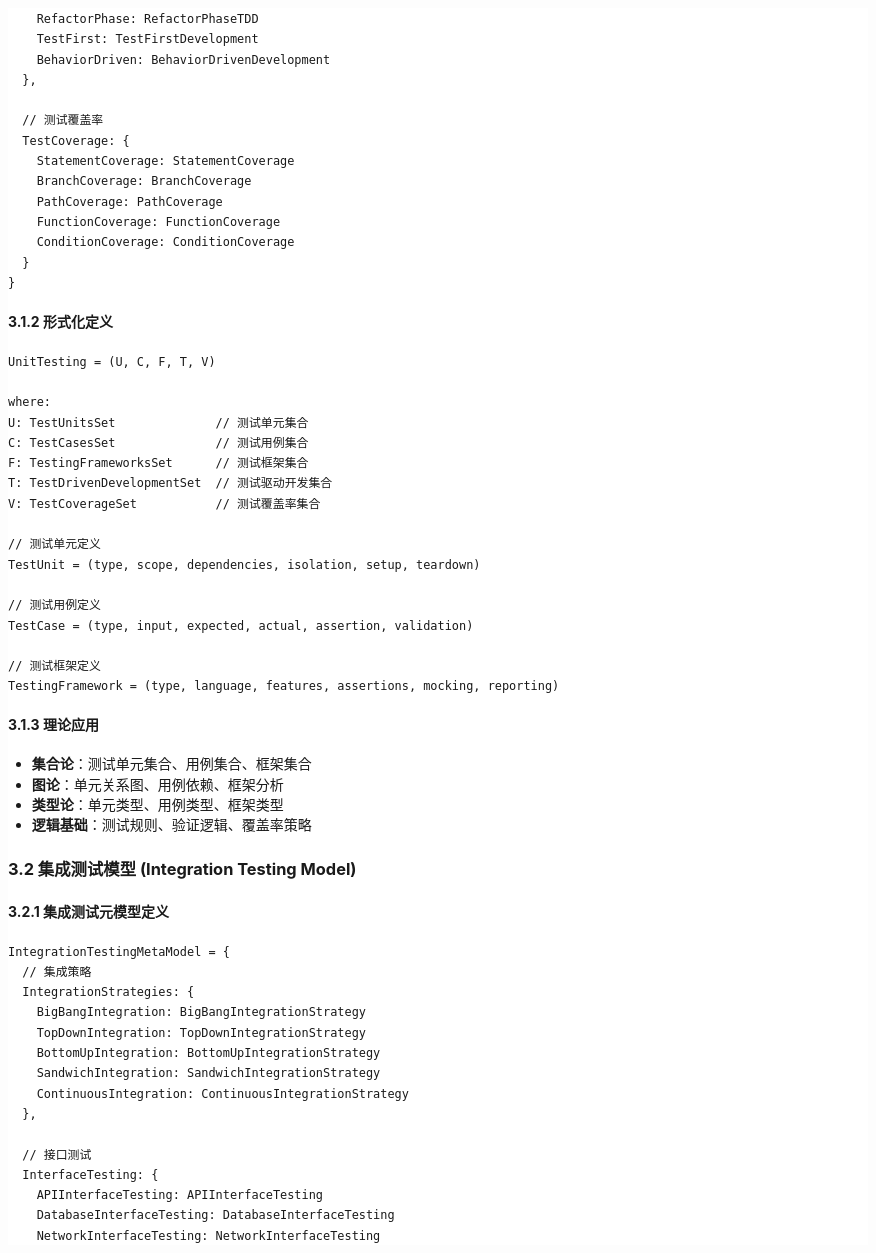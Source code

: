 ```text
    RefactorPhase: RefactorPhaseTDD
    TestFirst: TestFirstDevelopment
    BehaviorDriven: BehaviorDrivenDevelopment
  },
  
  // 测试覆盖率
  TestCoverage: {
    StatementCoverage: StatementCoverage
    BranchCoverage: BranchCoverage
    PathCoverage: PathCoverage
    FunctionCoverage: FunctionCoverage
    ConditionCoverage: ConditionCoverage
  }
}
```

#### 3.1.2 形式化定义

```text
UnitTesting = (U, C, F, T, V)

where:
U: TestUnitsSet              // 测试单元集合
C: TestCasesSet              // 测试用例集合
F: TestingFrameworksSet      // 测试框架集合
T: TestDrivenDevelopmentSet  // 测试驱动开发集合
V: TestCoverageSet           // 测试覆盖率集合

// 测试单元定义
TestUnit = (type, scope, dependencies, isolation, setup, teardown)

// 测试用例定义
TestCase = (type, input, expected, actual, assertion, validation)

// 测试框架定义
TestingFramework = (type, language, features, assertions, mocking, reporting)
```

#### 3.1.3 理论应用

- **集合论**：测试单元集合、用例集合、框架集合
- **图论**：单元关系图、用例依赖、框架分析
- **类型论**：单元类型、用例类型、框架类型
- **逻辑基础**：测试规则、验证逻辑、覆盖率策略

### 3.2 集成测试模型 (Integration Testing Model)

#### 3.2.1 集成测试元模型定义

```text
IntegrationTestingMetaModel = {
  // 集成策略
  IntegrationStrategies: {
    BigBangIntegration: BigBangIntegrationStrategy
    TopDownIntegration: TopDownIntegrationStrategy
    BottomUpIntegration: BottomUpIntegrationStrategy
    SandwichIntegration: SandwichIntegrationStrategy
    ContinuousIntegration: ContinuousIntegrationStrategy
  },
  
  // 接口测试
  InterfaceTesting: {
    APIInterfaceTesting: APIInterfaceTesting
    DatabaseInterfaceTesting: DatabaseInterfaceTesting
    NetworkInterfaceTesting: NetworkInterfaceTesting
```